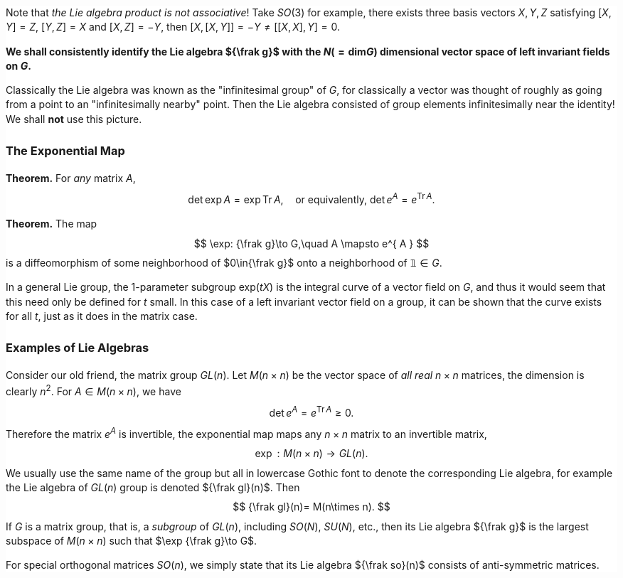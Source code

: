 Note that *the Lie algebra product is not associative*! Take $SO(3)$ for example, there exists three basis vectors $X,Y,Z$ satisfying $[X,Y]=Z$, $[Y,Z]=X$ and $[X,Z]=-Y$, then $[X,[X,Y]]=-Y\neq[[X,X],Y]=0$.

**We shall consistently identify the Lie algebra ${\frak g}$ with the $N(= \text{dim} G)$ dimensional vector space of left invariant fields on $G$.**

Classically the Lie algebra was known as the "infinitesimal group" of $G$, for classically a vector was thought of roughly as going from a point to an "infinitesimally nearby" point. Then the Lie algebra consisted of group elements infinitesimally near the identity! We shall **not** use this picture.

### The Exponential Map

**Theorem.** For *any* matrix $A$,
$$
\det \exp A = \exp \mathrm{Tr}\,A,\quad  \text{or equivalently, } \det e^{ A }=e^{ \mathrm{Tr}\,A }.
$$

**Theorem.** The map 
$$
\exp: {\frak g}\to G,\quad  A \mapsto e^{ A }
$$
is a diffeomorphism of some neighborhood of $0\in{\frak g}$ onto a neighborhood of $\mathbb{1}\in G$.

In a general Lie group, the 1-parameter subgroup $\text{exp}(t X)$ is the integral curve of a vector field on $G$, and thus it would seem that this need only be defined for $t$ small. In this case of a left invariant vector field on a group, it can be shown that the curve exists for all $t$, just as it does in the matrix case.

### Examples of Lie Algebras

Consider our old friend, the matrix group $GL(n)$. Let $M(n\times n)$ be the vector space of *all* *real* $n\times n$ matrices, the dimension is clearly $n^{2}$. For $A\in M(n\times n)$, we have 
$$
\det e^{ A }=e^{ \mathrm{Tr}\,A }\geq 0.
$$
Therefore the matrix $e^{ A }$ is invertible, the exponential map maps any $n\times n$ matrix to an invertible matrix,
$$
\exp: M(n\times n)\to GL(n).
$$
We usually use the same name of the group but all in lowercase Gothic font to denote the corresponding Lie algebra, for example the Lie algebra of $GL(n)$ group is denoted ${\frak gl}(n)$. Then 
$$
{\frak gl}(n)= M(n\times n).
$$
If $G$ is a matrix group, that is, a *subgroup* of $GL(n)$, including $SO(N)$, $SU(N)$, etc., then its Lie algebra ${\frak g}$ is the largest subspace of $M(n\times n)$ such that $\exp {\frak g}\to G$. 

For special orthogonal matrices $SO(n)$, we simply state that its Lie algebra ${\frak so}(n)$ consists of anti-symmetric matrices. 
